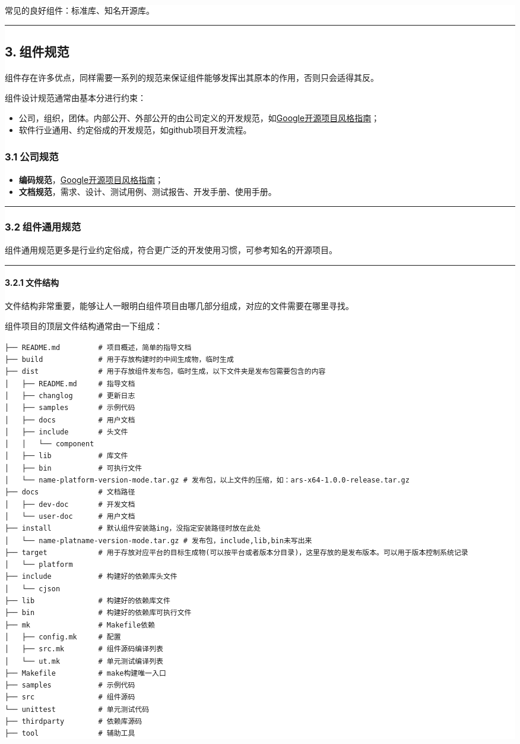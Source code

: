 常见的良好组件：标准库、知名开源库。

----

## 3. 组件规范

组件存在许多优点，同样需要一系列的规范来保证组件能够发挥出其原本的作用，否则只会适得其反。

组件设计规范通常由基本分进行约束：

- 公司，组织，团体。内部公开、外部公开的由公司定义的开发规范，如[Google开源项目风格指南](https://github.com/zh-google-styleguide/zh-google-styleguide)；
- 软件行业通用、约定俗成的开发规范，如github项目开发流程。

### 3.1 公司规范

- **编码规范**，[Google开源项目风格指南](https://github.com/zh-google-styleguide/zh-google-styleguide)；
- **文档规范**，需求、设计、测试用例、测试报告、开发手册、使用手册。

----

### 3.2 组件通用规范

组件通用规范更多是行业约定俗成，符合更广泛的开发使用习惯，可参考知名的开源项目。

----

#### 3.2.1 文件结构

文件结构非常重要，能够让人一眼明白组件项目由哪几部分组成，对应的文件需要在哪里寻找。

组件项目的顶层文件结构通常由一下组成：

```shell
├── README.md         # 项目概述，简单的指导文档
├── build             # 用于存放构建时的中间生成物，临时生成
├── dist              # 用于存放组件发布包，临时生成，以下文件夹是发布包需要包含的内容
│   ├── README.md     # 指导文档
│   ├── changlog      # 更新日志
│   ├── samples       # 示例代码
│   ├── docs          # 用户文档
│   ├── include       # 头文件
│   │   └── component
│   ├── lib           # 库文件
│   ├── bin           # 可执行文件
│   └── name-platform-version-mode.tar.gz # 发布包，以上文件的压缩，如：ars-x64-1.0.0-release.tar.gz
├── docs              # 文档路径
│   ├── dev-doc       # 开发文档
│   └── user-doc      # 用户文档
├── install           # 默认组件安装路ing，没指定安装路径时放在此处
│   └── name-platname-version-mode.tar.gz # 发布包，include,lib,bin未写出来
├── target            # 用于存放对应平台的目标生成物(可以按平台或者版本分目录)，这里存放的是发布版本。可以用于版本控制系统记录
│   └── platform
├── include           # 构建好的依赖库头文件
│   └── cjson
├── lib               # 构建好的依赖库文件
├── bin               # 构建好的依赖库可执行文件
├── mk                # Makefile依赖
│   ├── config.mk     # 配置
│   ├── src.mk        # 组件源码编译列表
│   └── ut.mk         # 单元测试编译列表
├── Makefile          # make构建唯一入口
├── samples           # 示例代码
├── src               # 组件源码
└── unittest          # 单元测试代码
├── thirdparty        # 依赖库源码
├── tool              # 辅助工具
```